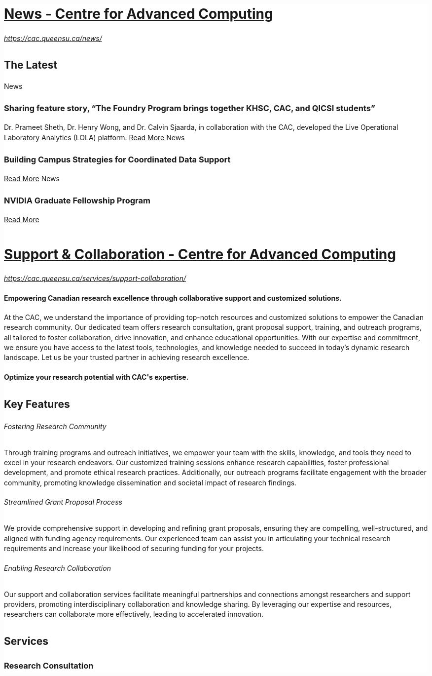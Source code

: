 # [News - Centre for Advanced Computing](https://cac.queensu.ca/news/) 
 _https://cac.queensu.ca/news/_

## The Latest
News
### Sharing feature story, “The Foundry Program brings together KHSC, CAC, and QICSI students”
Dr. Prameet Sheth, Dr. Henry Wong, and Dr. Calvin Sjaarda, in collaboration with the CAC, developed the Live Operational Laboratory Analytics (LOLA) platform.
[Read More](https://cac.queensu.ca/news/sharing-feature-story-mining-for-data-in-the-city-of-kingston-2/)
News
### Building Campus Strategies for Coordinated Data Support
[Read More](https://cac.queensu.ca/news/building-campus-strategies-for-coordinated-data-support/)
News
### NVIDIA Graduate Fellowship Program
[Read More](https://cac.queensu.ca/news/nvidia-graduate-fellowship-program/)

# [Support & Collaboration - Centre for Advanced Computing](https://cac.queensu.ca/services/support-collaboration/) 
 _https://cac.queensu.ca/services/support-collaboration/_

#### Empowering Canadian research excellence through collaborative support and customized solutions.
At the CAC, we understand the importance of providing top-notch resources and customized solutions to empower the Canadian research community. Our dedicated team offers research consultation, grant proposal support, training, and outreach programs, all tailored to foster collaboration, drive innovation, and enhance educational opportunities. With our expertise and commitment, we ensure you have access to the latest tools, technologies, and knowledge needed to succeed in today’s dynamic research landscape. Let us be your trusted partner in achieving research excellence.
#### Optimize your research potential with CAC's expertise.
## Key Features
###### Fostering Research Community
Through training programs and outreach initiatives, we empower your team with the skills, knowledge, and tools they need to excel in your research endeavors. Our customized training sessions enhance research capabilities, foster professional development, and promote ethical research practices. Additionally, our outreach programs facilitate engagement with the broader community, promoting knowledge dissemination and societal impact of research findings.
###### Streamlined Grant Proposal Process
We provide comprehensive support in developing and refining grant proposals, ensuring they are compelling, well-structured, and aligned with funding agency requirements. Our experienced team can assist you in articulating your technical research requirements and increase your likelihood of securing funding for your projects.
###### Enabling Research Collaboration
Our support and collaboration services facilitate meaningful partnerships and connections amongst researchers and support providers, promoting interdisciplinary collaboration and knowledge sharing. By leveraging our expertise and resources, researchers can collaborate more effectively, leading to accelerated innovation.
## Services
### Research Consultation